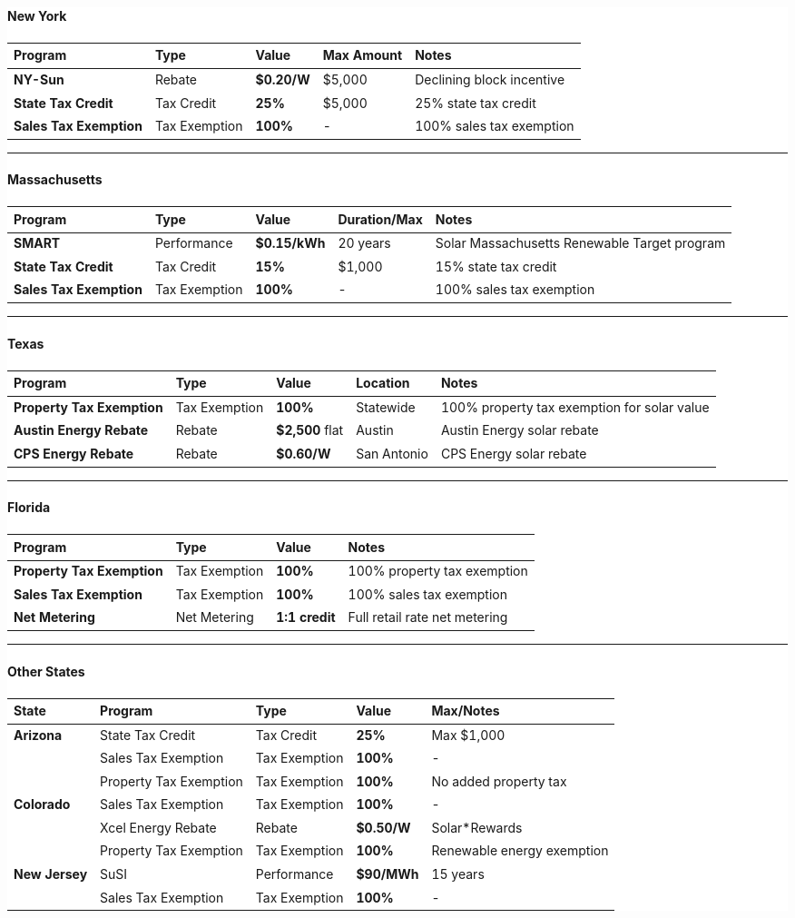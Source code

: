 
#### **New York**

| **Program** | **Type** | **Value** | **Max Amount** | **Notes** |
|:------------|:---------|:----------|:---------------|:----------|
| **NY-Sun** | Rebate | **$0.20/W** | $5,000 | Declining block incentive |
| **State Tax Credit** | Tax Credit | **25%** | $5,000 | 25% state tax credit |
| **Sales Tax Exemption** | Tax Exemption | **100%** | - | 100% sales tax exemption |

---

#### **Massachusetts**

| **Program** | **Type** | **Value** | **Duration/Max** | **Notes** |
|:------------|:---------|:----------|:-----------------|:----------|
| **SMART** | Performance | **$0.15/kWh** | 20 years | Solar Massachusetts Renewable Target program |
| **State Tax Credit** | Tax Credit | **15%** | $1,000 | 15% state tax credit |
| **Sales Tax Exemption** | Tax Exemption | **100%** | - | 100% sales tax exemption |

---

#### **Texas**

| **Program** | **Type** | **Value** | **Location** | **Notes** |
|:------------|:---------|:----------|:-------------|:----------|
| **Property Tax Exemption** | Tax Exemption | **100%** | Statewide | 100% property tax exemption for solar value |
| **Austin Energy Rebate** | Rebate | **$2,500** flat | Austin | Austin Energy solar rebate |
| **CPS Energy Rebate** | Rebate | **$0.60/W** | San Antonio | CPS Energy solar rebate |

---

#### **Florida**

| **Program** | **Type** | **Value** | **Notes** |
|:------------|:---------|:----------|:----------|
| **Property Tax Exemption** | Tax Exemption | **100%** | 100% property tax exemption |
| **Sales Tax Exemption** | Tax Exemption | **100%** | 100% sales tax exemption |
| **Net Metering** | Net Metering | **1:1 credit** | Full retail rate net metering |

---

#### **Other States**

| **State** | **Program** | **Type** | **Value** | **Max/Notes** |
|:----------|:------------|:---------|:----------|:--------------|
| **Arizona** | State Tax Credit | Tax Credit | **25%** | Max $1,000 |
| | Sales Tax Exemption | Tax Exemption | **100%** | - |
| | Property Tax Exemption | Tax Exemption | **100%** | No added property tax |
| **Colorado** | Sales Tax Exemption | Tax Exemption | **100%** | - |
| | Xcel Energy Rebate | Rebate | **$0.50/W** | Solar*Rewards |
| | Property Tax Exemption | Tax Exemption | **100%** | Renewable energy exemption |
| **New Jersey** | SuSI | Performance | **$90/MWh** | 15 years |
| | Sales Tax Exemption | Tax Exemption | **100%** | - |